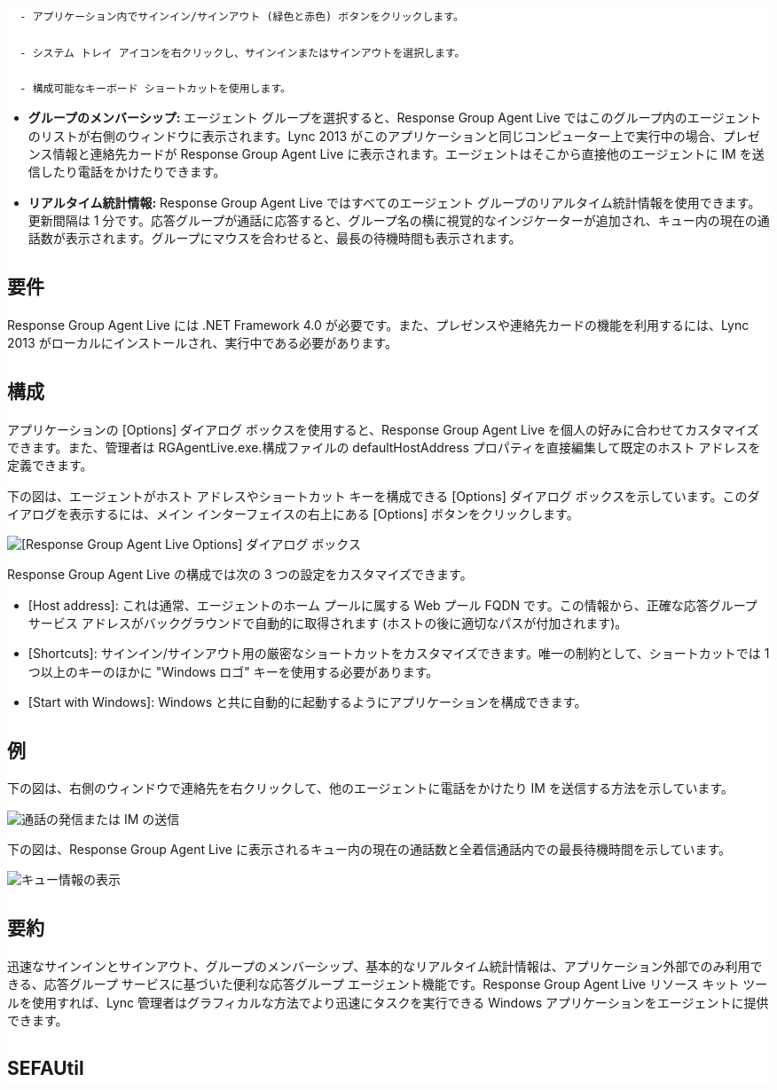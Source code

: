       - アプリケーション内でサインイン/サインアウト (緑色と赤色) ボタンをクリックします。
    
      - システム トレイ アイコンを右クリックし、サインインまたはサインアウトを選択します。
    
      - 構成可能なキーボード ショートカットを使用します。

  - **グループのメンバーシップ:** エージェント グループを選択すると、Response Group Agent Live ではこのグループ内のエージェントのリストが右側のウィンドウに表示されます。Lync 2013 がこのアプリケーションと同じコンピューター上で実行中の場合、プレゼンス情報と連絡先カードが Response Group Agent Live に表示されます。エージェントはそこから直接他のエージェントに IM を送信したり電話をかけたりできます。

  - **リアルタイム統計情報:** Response Group Agent Live ではすべてのエージェント グループのリアルタイム統計情報を使用できます。更新間隔は 1 分です。応答グループが通話に応答すると、グループ名の横に視覚的なインジケーターが追加され、キュー内の現在の通話数が表示されます。グループにマウスを合わせると、最長の待機時間も表示されます。

## 要件

Response Group Agent Live には .NET Framework 4.0 が必要です。また、プレゼンスや連絡先カードの機能を利用するには、Lync 2013 がローカルにインストールされ、実行中である必要があります。

## 構成

アプリケーションの \[Options\] ダイアログ ボックスを使用すると、Response Group Agent Live を個人の好みに合わせてカスタマイズできます。また、管理者は RGAgentLive.exe.構成ファイルの defaultHostAddress プロパティを直接編集して既定のホスト アドレスを定義できます。

下の図は、エージェントがホスト アドレスやショートカット キーを構成できる \[Options\] ダイアログ ボックスを示しています。このダイアログを表示するには、メイン インターフェイスの右上にある \[Options\] ボタンをクリックします。

![\[Response Group Agent Live Options\] ダイアログ ボックス](images/JJ945604.3cc15e29-8699-45ab-90c3-e1565fa6ebf6(OCS.15).jpg "[Response Group Agent Live Options] ダイアログ ボックス")

Response Group Agent Live の構成では次の 3 つの設定をカスタマイズできます。

  - \[Host address\]: これは通常、エージェントのホーム プールに属する Web プール FQDN です。この情報から、正確な応答グループ サービス アドレスがバックグラウンドで自動的に取得されます (ホストの後に適切なパスが付加されます)。

  - \[Shortcuts\]: サインイン/サインアウト用の厳密なショートカットをカスタマイズできます。唯一の制約として、ショートカットでは 1 つ以上のキーのほかに "Windows ロゴ" キーを使用する必要があります。

  - \[Start with Windows\]: Windows と共に自動的に起動するようにアプリケーションを構成できます。

## 例

下の図は、右側のウィンドウで連絡先を右クリックして、他のエージェントに電話をかけたり IM を送信する方法を示しています。

![通話の発信または IM の送信](images/JJ945604.009cebe0-5a93-4745-89c3-8a16c7c13009(OCS.15).jpg "通話の発信または IM の送信")

下の図は、Response Group Agent Live に表示されるキュー内の現在の通話数と全着信通話内での最長待機時間を示しています。

![キュー情報の表示](images/JJ945604.131d7f79-b7ed-41f5-a9da-ffc556e31037(OCS.15).jpg "キュー情報の表示")

## 要約

迅速なサインインとサインアウト、グループのメンバーシップ、基本的なリアルタイム統計情報は、アプリケーション外部でのみ利用できる、応答グループ サービスに基づいた便利な応答グループ エージェント機能です。Response Group Agent Live リソース キット ツールを使用すれば、Lync 管理者はグラフィカルな方法でより迅速にタスクを実行できる Windows アプリケーションをエージェントに提供できます。

## SEFAUtil
